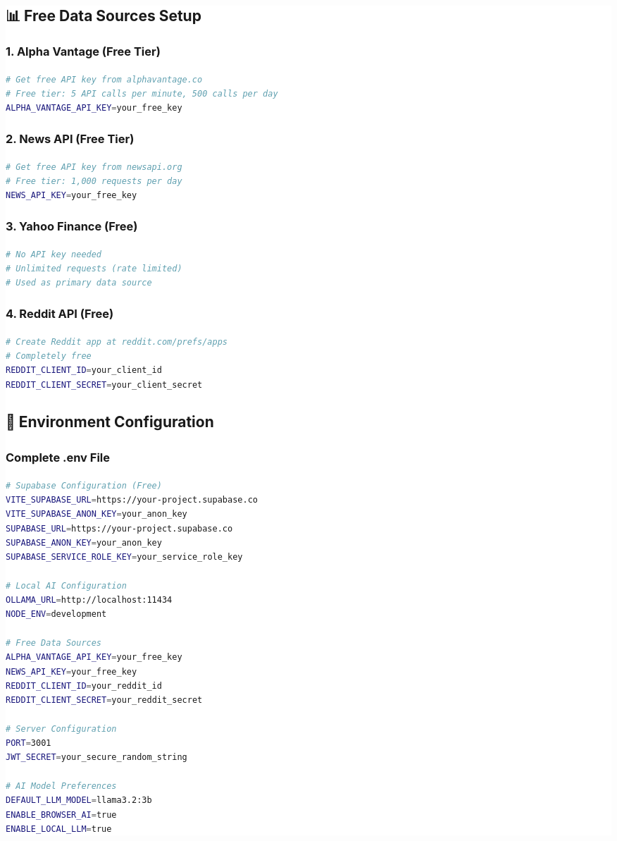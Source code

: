 ## 📊 Free Data Sources Setup

### 1. Alpha Vantage (Free Tier)
```bash
# Get free API key from alphavantage.co
# Free tier: 5 API calls per minute, 500 calls per day
ALPHA_VANTAGE_API_KEY=your_free_key
```

### 2. News API (Free Tier)
```bash
# Get free API key from newsapi.org
# Free tier: 1,000 requests per day
NEWS_API_KEY=your_free_key
```

### 3. Yahoo Finance (Free)
```bash
# No API key needed
# Unlimited requests (rate limited)
# Used as primary data source
```

### 4. Reddit API (Free)
```bash
# Create Reddit app at reddit.com/prefs/apps
# Completely free
REDDIT_CLIENT_ID=your_client_id
REDDIT_CLIENT_SECRET=your_client_secret
```

## 🔧 Environment Configuration

### Complete .env File
```bash
# Supabase Configuration (Free)
VITE_SUPABASE_URL=https://your-project.supabase.co
VITE_SUPABASE_ANON_KEY=your_anon_key
SUPABASE_URL=https://your-project.supabase.co
SUPABASE_ANON_KEY=your_anon_key
SUPABASE_SERVICE_ROLE_KEY=your_service_role_key

# Local AI Configuration
OLLAMA_URL=http://localhost:11434
NODE_ENV=development

# Free Data Sources
ALPHA_VANTAGE_API_KEY=your_free_key
NEWS_API_KEY=your_free_key
REDDIT_CLIENT_ID=your_reddit_id
REDDIT_CLIENT_SECRET=your_reddit_secret

# Server Configuration
PORT=3001
JWT_SECRET=your_secure_random_string

# AI Model Preferences
DEFAULT_LLM_MODEL=llama3.2:3b
ENABLE_BROWSER_AI=true
ENABLE_LOCAL_LLM=true
```
